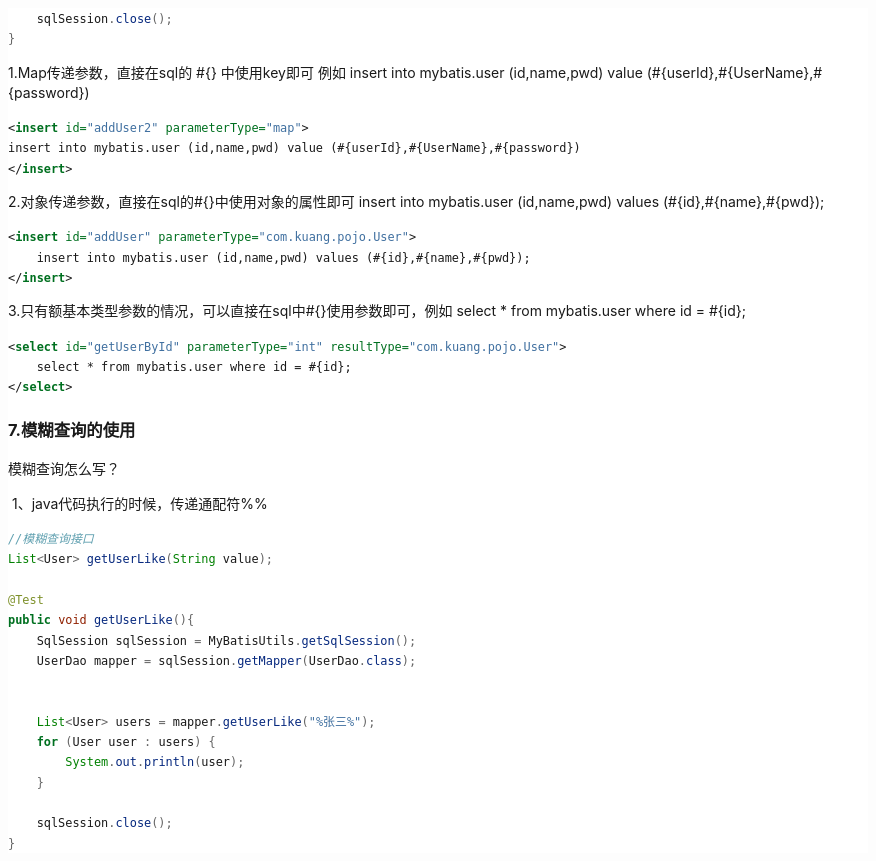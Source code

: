 ```java
    sqlSession.close();
}
```



1.Map传递参数，直接在sql的 #{} 中使用key即可 例如  insert into mybatis.user (id,name,pwd) value (#{userId},#{UserName},#{password})

```xml
<insert id="addUser2" parameterType="map">
insert into mybatis.user (id,name,pwd) value (#{userId},#{UserName},#{password})
</insert>
```

2.对象传递参数，直接在sql的#{}中使用对象的属性即可 insert into mybatis.user (id,name,pwd) values (#{id},#{name},#{pwd});

```xml
<insert id="addUser" parameterType="com.kuang.pojo.User">
    insert into mybatis.user (id,name,pwd) values (#{id},#{name},#{pwd});
</insert>
```



3.只有额基本类型参数的情况，可以直接在sql中#{}使用参数即可，例如  select * from mybatis.user where id = #{id};

```xml
<select id="getUserById" parameterType="int" resultType="com.kuang.pojo.User">
    select * from mybatis.user where id = #{id};
</select>
```

### 7.模糊查询的使用

模糊查询怎么写？

​	1、java代码执行的时候，传递通配符%%



```java
//模糊查询接口
List<User> getUserLike(String value);

@Test
public void getUserLike(){
    SqlSession sqlSession = MyBatisUtils.getSqlSession();
    UserDao mapper = sqlSession.getMapper(UserDao.class);


    List<User> users = mapper.getUserLike("%张三%");
    for (User user : users) {
        System.out.println(user);
    }

    sqlSession.close();
}
```
